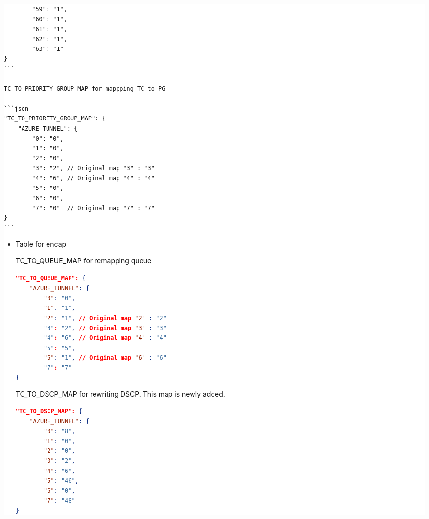             "59": "1",
            "60": "1",
            "61": "1",
            "62": "1",
            "63": "1"
    }
    ```

    TC_TO_PRIORITY_GROUP_MAP for mappping TC to PG

    ```json
    "TC_TO_PRIORITY_GROUP_MAP": {
        "AZURE_TUNNEL": {
            "0": "0",
            "1": "0",
            "2": "0",
            "3": "2", // Original map "3" : "3"
            "4": "6", // Original map "4" : "4"
            "5": "0",
            "6": "0",
            "7": "0"  // Original map "7" : "7"
    }
    ```

* Table for encap

    TC_TO_QUEUE_MAP for remapping queue

    ```json
    "TC_TO_QUEUE_MAP": {
        "AZURE_TUNNEL": {
            "0": "0",
            "1": "1",
            "2": "1", // Original map "2" : "2"
            "3": "2", // Original map "3" : "3"
            "4": "6", // Original map "4" : "4"
            "5": "5",
            "6": "1", // Original map "6" : "6"
            "7": "7"
    }
    ``` 

    TC_TO_DSCP_MAP for rewriting DSCP. This map is newly added.

    ```json
    "TC_TO_DSCP_MAP": {
        "AZURE_TUNNEL": {
            "0": "8",
            "1": "0",
            "2": "0",
            "3": "2",
            "4": "6",
            "5": "46",
            "6": "0",
            "7": "48"
    }
    ```
